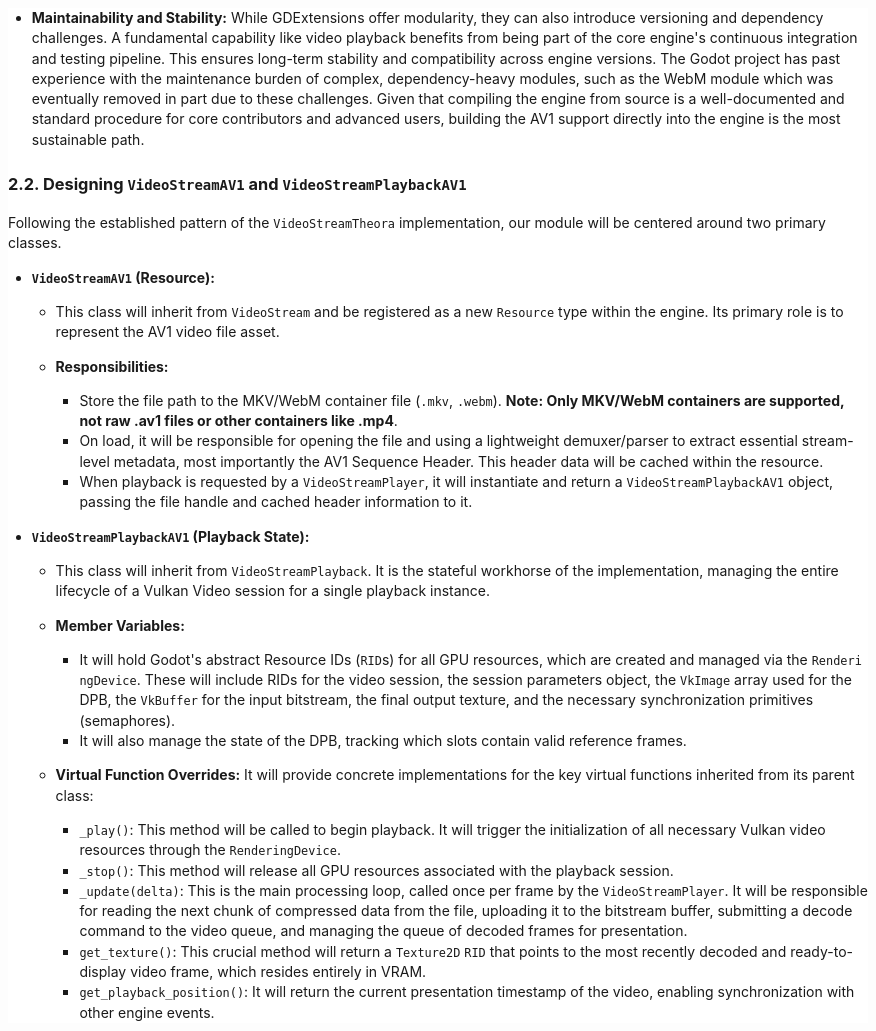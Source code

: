 -   **Maintainability and Stability:** While GDExtensions offer modularity, they can also introduce versioning and dependency challenges. A fundamental capability like video playback benefits from being part of the core engine's continuous integration and testing pipeline. This ensures long-term stability and compatibility across engine versions. The Godot project has past experience with the maintenance burden of complex, dependency-heavy modules, such as the WebM module which was eventually removed in part due to these challenges. Given that compiling the engine from source is a well-documented and standard procedure for core contributors and advanced users, building the AV1 support directly into the engine is the most sustainable path.

### 2.2. Designing `VideoStreamAV1` and `VideoStreamPlaybackAV1`

Following the established pattern of the `VideoStreamTheora` implementation, our module will be centered around two primary classes.

-   **`VideoStreamAV1` (Resource):**

    -   This class will inherit from `VideoStream` and be registered as a new `Resource` type within the engine. Its primary role is to represent the AV1 video file asset.
    -   **Responsibilities:**

        -   Store the file path to the MKV/WebM container file (`.mkv`, `.webm`). **Note: Only MKV/WebM containers are supported, not raw .av1 files or other containers like .mp4**.
        -   On load, it will be responsible for opening the file and using a lightweight demuxer/parser to extract essential stream-level metadata, most importantly the AV1 Sequence Header. This header data will be cached within the resource.
        -   When playback is requested by a `VideoStreamPlayer`, it will instantiate and return a `VideoStreamPlaybackAV1` object, passing the file handle and cached header information to it.

-   **`VideoStreamPlaybackAV1` (Playback State):**

    -   This class will inherit from `VideoStreamPlayback`. It is the stateful workhorse of the implementation, managing the entire lifecycle of a Vulkan Video session for a single playback instance.
    -   **Member Variables:**

        -   It will hold Godot's abstract Resource IDs (`RID`s) for all GPU resources, which are created and managed via the `RenderingDevice`. These will include RIDs for the video session, the session parameters object, the `VkImage` array used for the DPB, the `VkBuffer` for the input bitstream, the final output texture, and the necessary synchronization primitives (semaphores).
        -   It will also manage the state of the DPB, tracking which slots contain valid reference frames.

    -   **Virtual Function Overrides:** It will provide concrete implementations for the key virtual functions inherited from its parent class:

        -   `_play()`: This method will be called to begin playback. It will trigger the initialization of all necessary Vulkan video resources through the `RenderingDevice`.
        -   `_stop()`: This method will release all GPU resources associated with the playback session.
        -   `_update(delta)`: This is the main processing loop, called once per frame by the `VideoStreamPlayer`. It will be responsible for reading the next chunk of compressed data from the file, uploading it to the bitstream buffer, submitting a decode command to the video queue, and managing the queue of decoded frames for presentation.
        -   `get_texture()`: This crucial method will return a `Texture2D` `RID` that points to the most recently decoded and ready-to-display video frame, which resides entirely in VRAM.
        -   `get_playback_position()`: It will return the current presentation timestamp of the video, enabling synchronization with other engine events.
